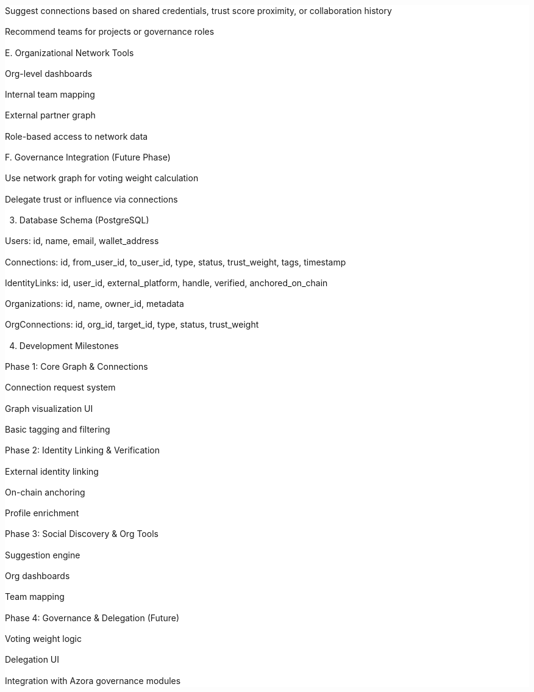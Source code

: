 Suggest connections based on shared credentials, trust score proximity, or collaboration history 

Recommend teams for projects or governance roles 

E. Organizational Network Tools 

Org-level dashboards 

Internal team mapping 

External partner graph 

Role-based access to network data 

F. Governance Integration (Future Phase) 

Use network graph for voting weight calculation 

Delegate trust or influence via connections 

3. Database Schema (PostgreSQL) 

Users: id, name, email, wallet_address 

Connections: id, from_user_id, to_user_id, type, status, trust_weight, tags, timestamp 

IdentityLinks: id, user_id, external_platform, handle, verified, anchored_on_chain 

Organizations: id, name, owner_id, metadata 

OrgConnections: id, org_id, target_id, type, status, trust_weight 

4. Development Milestones 

Phase 1: Core Graph & Connections 

Connection request system 

Graph visualization UI 

Basic tagging and filtering 

Phase 2: Identity Linking & Verification 

External identity linking 

On-chain anchoring 

Profile enrichment 

Phase 3: Social Discovery & Org Tools 

Suggestion engine 

Org dashboards 

Team mapping 

Phase 4: Governance & Delegation (Future) 

Voting weight logic 

Delegation UI 

Integration with Azora governance modules 
